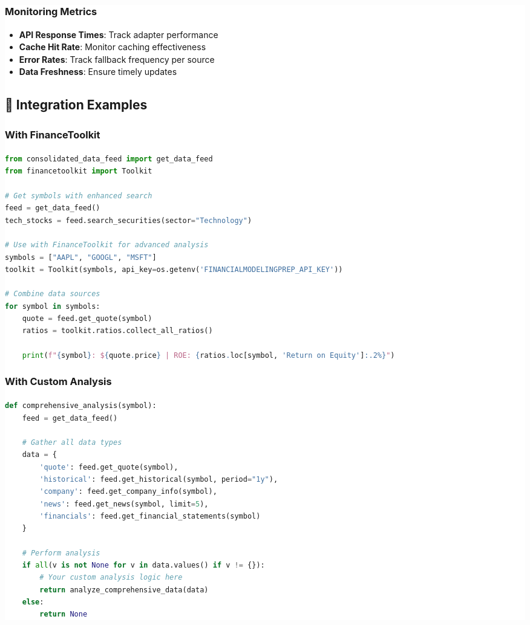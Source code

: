 ### Monitoring Metrics
- **API Response Times**: Track adapter performance
- **Cache Hit Rate**: Monitor caching effectiveness  
- **Error Rates**: Track fallback frequency per source
- **Data Freshness**: Ensure timely updates

## 🔗 Integration Examples

### With FinanceToolkit
```python
from consolidated_data_feed import get_data_feed
from financetoolkit import Toolkit

# Get symbols with enhanced search
feed = get_data_feed()
tech_stocks = feed.search_securities(sector="Technology")

# Use with FinanceToolkit for advanced analysis
symbols = ["AAPL", "GOOGL", "MSFT"]
toolkit = Toolkit(symbols, api_key=os.getenv('FINANCIALMODELINGPREP_API_KEY'))

# Combine data sources
for symbol in symbols:
    quote = feed.get_quote(symbol)
    ratios = toolkit.ratios.collect_all_ratios()
    
    print(f"{symbol}: ${quote.price} | ROE: {ratios.loc[symbol, 'Return on Equity']:.2%}")
```

### With Custom Analysis
```python
def comprehensive_analysis(symbol):
    feed = get_data_feed()
    
    # Gather all data types
    data = {
        'quote': feed.get_quote(symbol),
        'historical': feed.get_historical(symbol, period="1y"),
        'company': feed.get_company_info(symbol),
        'news': feed.get_news(symbol, limit=5),
        'financials': feed.get_financial_statements(symbol)
    }
    
    # Perform analysis
    if all(v is not None for v in data.values() if v != {}):
        # Your custom analysis logic here
        return analyze_comprehensive_data(data)
    else:
        return None
```
